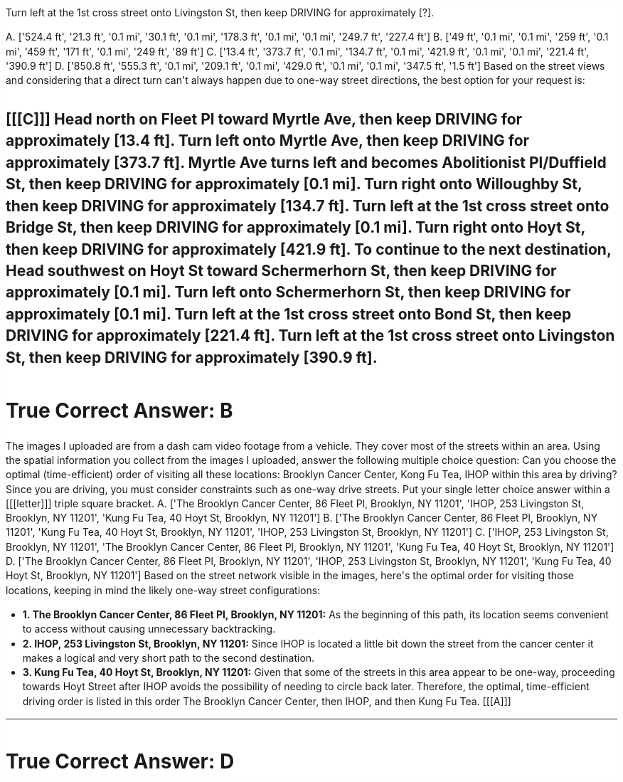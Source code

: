 Turn left at the 1st cross street onto Livingston St, then keep DRIVING for approximately [?]. 

A. ['524.4 ft', '21.3 ft', '0.1 mi', '30.1 ft', '0.1 mi', '178.3 ft', '0.1 mi', '0.1 mi', '249.7 ft', '227.4 ft']      B. ['49 ft', '0.1 mi', '0.1 mi', '259 ft', '0.1 mi', '459 ft', '171 ft', '0.1 mi', '249 ft', '89 ft']
C. ['13.4 ft', '373.7 ft', '0.1 mi', '134.7 ft', '0.1 mi', '421.9 ft', '0.1 mi', '0.1 mi', '221.4 ft', '390.9 ft']      D. ['850.8 ft', '555.3 ft', '0.1 mi', '209.1 ft', '0.1 mi', '429.0 ft', '0.1 mi', '0.1 mi', '347.5 ft', '1.5 ft']
Based on the street views and considering that a direct turn can't always happen due to one-way street directions, the best option for your request is:

[[[C]]]
Head north on Fleet Pl toward Myrtle Ave, then keep DRIVING for approximately [13.4 ft].
Turn left onto Myrtle Ave, then keep DRIVING for approximately [373.7 ft].
Myrtle Ave turns left and becomes Abolitionist Pl/Duffield St, then keep DRIVING for approximately [0.1 mi].
Turn right onto Willoughby St, then keep DRIVING for approximately [134.7 ft].
Turn left at the 1st cross street onto Bridge St, then keep DRIVING for approximately [0.1 mi].
Turn right onto Hoyt St, then keep DRIVING for approximately [421.9 ft].
To continue to the next destination, Head southwest on Hoyt St toward Schermerhorn St, then keep DRIVING for approximately [0.1 mi].
Turn left onto Schermerhorn St, then keep DRIVING for approximately [0.1 mi].
Turn left at the 1st cross street onto Bond St, then keep DRIVING for approximately [221.4 ft].
Turn left at the 1st cross street onto Livingston St, then keep DRIVING for approximately [390.9 ft].
----------
True Correct Answer: B
==========

The images I uploaded are from a dash cam video footage from a vehicle. They cover most of the streets within an area. Using the spatial information you collect from the images I uploaded, answer the following multiple choice question:
Can you choose the optimal (time-efficient) order of visiting all these locations: Brooklyn Cancer Center, Kong Fu Tea, IHOP within this area by driving? Since you are driving, you must consider constraints such as one-way drive streets.
Put your single letter choice answer within a [[[letter]]] triple square bracket.
A. ['The Brooklyn Cancer Center, 86 Fleet Pl, Brooklyn, NY 11201', 'IHOP, 253 Livingston St, Brooklyn, NY 11201', 'Kung Fu Tea, 40 Hoyt St, Brooklyn, NY 11201']      B. ['The Brooklyn Cancer Center, 86 Fleet Pl, Brooklyn, NY 11201', 'Kung Fu Tea, 40 Hoyt St, Brooklyn, NY 11201', 'IHOP, 253 Livingston St, Brooklyn, NY 11201']
C. ['IHOP, 253 Livingston St, Brooklyn, NY 11201', 'The Brooklyn Cancer Center, 86 Fleet Pl, Brooklyn, NY 11201', 'Kung Fu Tea, 40 Hoyt St, Brooklyn, NY 11201']      D. ['The Brooklyn Cancer Center, 86 Fleet Pl, Brooklyn, NY 11201', 'IHOP, 253 Livingston St, Brooklyn, NY 11201', 'Kung Fu Tea, 40 Hoyt St, Brooklyn, NY 11201']
Based on the street network visible in the images, here's the optimal order for visiting those locations, keeping in mind the likely one-way street configurations:

* **1. The Brooklyn Cancer Center, 86 Fleet Pl, Brooklyn, NY 11201:** As the beginning of this path, its location seems convenient to access without causing unnecessary backtracking.
* **2. IHOP, 253 Livingston St, Brooklyn, NY 11201:** Since IHOP is located a little bit down the street from the cancer center it makes a logical and very short path to the second destination.
* **3. Kung Fu Tea, 40 Hoyt St, Brooklyn, NY 11201:** Given that some of the streets in this area appear to be one-way, proceeding towards Hoyt Street after IHOP avoids the possibility of needing to circle back later.
Therefore, the optimal, time-efficient driving order is listed in this order The Brooklyn Cancer Center, then IHOP, and then Kung Fu Tea.
[[[A]]]
----------
True Correct Answer: D
==========
